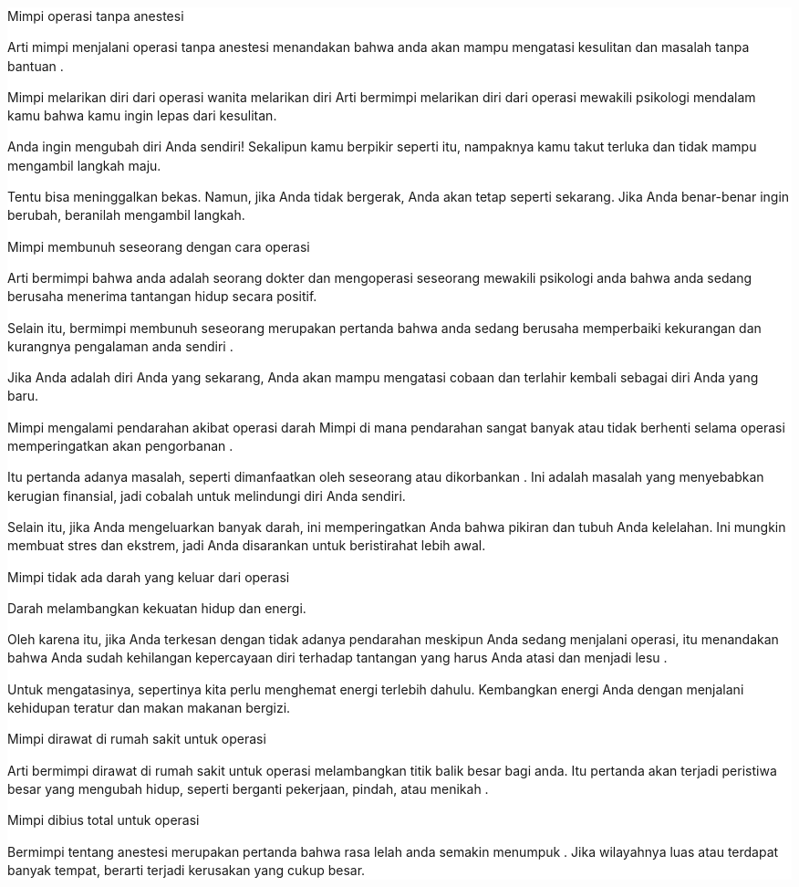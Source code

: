 Mimpi operasi tanpa anestesi

Arti mimpi menjalani operasi tanpa anestesi menandakan bahwa anda akan mampu mengatasi kesulitan dan masalah tanpa bantuan .

Mimpi melarikan diri dari operasi
wanita melarikan diri
Arti bermimpi melarikan diri dari operasi mewakili psikologi mendalam kamu bahwa kamu ingin lepas dari kesulitan.

Anda ingin mengubah diri Anda sendiri! Sekalipun kamu berpikir seperti itu, nampaknya kamu takut terluka dan tidak mampu mengambil langkah maju.

Tentu bisa meninggalkan bekas. Namun, jika Anda tidak bergerak, Anda akan tetap seperti sekarang. Jika Anda benar-benar ingin berubah, beranilah mengambil langkah.

Mimpi membunuh seseorang dengan cara operasi

Arti bermimpi bahwa anda adalah seorang dokter dan mengoperasi seseorang mewakili psikologi anda bahwa anda sedang berusaha menerima tantangan hidup secara positif.

Selain itu, bermimpi membunuh seseorang merupakan pertanda bahwa anda sedang berusaha memperbaiki kekurangan dan kurangnya pengalaman anda sendiri .

Jika Anda adalah diri Anda yang sekarang, Anda akan mampu mengatasi cobaan dan terlahir kembali sebagai diri Anda yang baru.

Mimpi mengalami pendarahan akibat operasi
darah
Mimpi di mana pendarahan sangat banyak atau tidak berhenti selama operasi memperingatkan akan pengorbanan .

Itu pertanda adanya masalah, seperti dimanfaatkan oleh seseorang atau dikorbankan . Ini adalah masalah yang menyebabkan kerugian finansial, jadi cobalah untuk melindungi diri Anda sendiri.

Selain itu, jika Anda mengeluarkan banyak darah, ini memperingatkan Anda bahwa pikiran dan tubuh Anda kelelahan. Ini mungkin membuat stres dan ekstrem, jadi Anda disarankan untuk beristirahat lebih awal.

Mimpi tidak ada darah yang keluar dari operasi

Darah melambangkan kekuatan hidup dan energi.

Oleh karena itu, jika Anda terkesan dengan tidak adanya pendarahan meskipun Anda sedang menjalani operasi, itu menandakan bahwa Anda sudah kehilangan kepercayaan diri terhadap tantangan yang harus Anda atasi dan menjadi lesu .

Untuk mengatasinya, sepertinya kita perlu menghemat energi terlebih dahulu. Kembangkan energi Anda dengan menjalani kehidupan teratur dan makan makanan bergizi.

Mimpi dirawat di rumah sakit untuk operasi

Arti bermimpi dirawat di rumah sakit untuk operasi melambangkan titik balik besar bagi anda. Itu pertanda akan terjadi peristiwa besar yang mengubah hidup, seperti berganti pekerjaan, pindah, atau menikah .

Mimpi dibius total untuk operasi

Bermimpi tentang anestesi merupakan pertanda bahwa rasa lelah anda semakin menumpuk . Jika wilayahnya luas atau terdapat banyak tempat, berarti terjadi kerusakan yang cukup besar.
